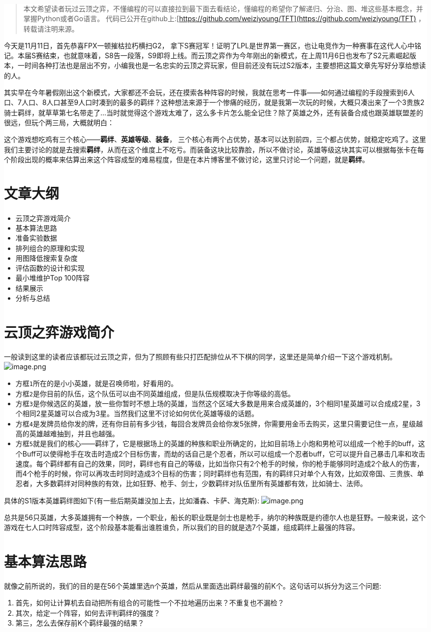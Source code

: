 > 本文希望读者玩过云顶之弈，不懂编程的可以直接拉到最下面去看结论，懂编程的希望你了解递归、分治、图、堆这些基本概念，并掌握Python或者Go语言。
代码已公开在github上:[https://github.com/weiziyoung/TFT](https://github.com/weiziyoung/TFT) ，转载请注明来源。

今天是11月11日，首先恭喜FPX一顿摧枯拉朽横扫G2， 拿下S赛冠军！证明了LPL是世界第一赛区，也让电竞作为一种赛事在这代人心中铭记。本届S赛结束，也就意味着，S8告一段落，S9即将上线。而云顶之弈作为今年刚出的新模式，在上周11月6日也发布了S2元素崛起版本，一时间各种打法也是层出不穷，小编我也是一名忠实的云顶之弈玩家，但目前还没有玩过S2版本，主要想把这篇文章先写好分享给想读的人。

其实早在今年暑假刚出这个新模式，大家都还不会玩，还在摸索各种阵容的时候，我就在思考一件事——如何通过编程的手段搜索到6人口、7人口、8人口甚至9人口时凑到的最多的羁绊？这种想法来源于一个惨痛的经历，就是我第一次玩的时候，大概只凑出来了一个3贵族2骑士羁绊，就草草第七名带走了...当时就觉得这个游戏太难了，这么多卡片怎么能全记住？除了英雄之外，还有装备合成也跟英雄联盟差的很远，但玩个两三局，大概就明白：

这个游戏想吃鸡有三个核心——**羁绊**、**英雄等级**、**装备**， 三个核心有两个占优势，基本可以达到前四，三个都占优势，就稳定吃鸡了。这里我们主要讨论的就是去搜索**羁绊**，从而在这个维度上不吃亏。而装备这块比较靠脸，所以不做讨论，英雄等级这块其实可以根据每张卡在每个阶段出现的概率来估算出来这个阵容成型的难易程度，但是在本片博客里不做讨论，这里只讨论一个问题，就是**羁绊**。

# 文章大纲
- 云顶之弈游戏简介
- 基本算法思路
- 准备实验数据
- 排列组合的原理和实现
- 用图降低搜索复杂度
- 评估函数的设计和实现
- 最小堆维护Top 100阵容
- 结果展示
- 分析与总结

# 云顶之弈游戏简介
一般读到这里的读者应该都玩过云顶之弈，但为了照顾有些只打匹配排位从不下棋的同学，这里还是简单介绍一下这个游戏机制。
![image.png](https://wzy-zone.oss-cn-shanghai.aliyuncs.com/article_images%2F0x37e60f05a6fa8aimage.png)

- 方框`1`所在的是小小英雄，就是召唤师啦，好看用的。
- 方框`2`是你目前的队伍，这个队伍可以由不同英雄组成，但是队伍规模取决于你等级的高低。
- 方框`3`是你候选区的英雄，放一些你暂时不想上场的英雄，当然这个区域大多数是用来合成英雄的，3个相同1星英雄可以合成成2星，3个相同2星英雄可以合成为3星。当然我们这里不讨论如何优化英雄等级的话题。
- 方框`4`是发牌员给你发的牌，还有你目前有多少钱，每回合发牌员会给你发5张牌，你需要用金币去购买，这里只需要记住一点，星级越高的英雄越难抽到，并且也越强。
- 方框`5`就是我们的核心——羁绊了，它是根据场上的英雄的种族和职业所确定的，比如目前场上小炮和男枪可以组成一个枪手的buff，这个Buff可以使得枪手在攻击时造成2个目标伤害，而劫的话自己是个忍者，所以可以组成一个忍者buff，它可以提升自己暴击几率和攻击速度。每个羁绊都有自己的效果，同时，羁绊也有自己的等级，比如当你只有2个枪手的时候，你的枪手能够同时造成2个敌人的伤害，而4个枪手的时候，你可以再攻击时同时造成3个目标的伤害；同时羁绊也有范围，有的羁绊只对单个人有效，比如双帝国、三贵族、单忍者，大多数羁绊对同种族的有效，比如狂野、枪手、剑士，少数羁绊对队伍里所有英雄都有效，比如骑士、法师。

具体的S1版本英雄羁绊图如下(有一些后期英雄没加上去，比如潘森、卡萨、海克斯):
![image.png](https://wzy-zone.oss-cn-shanghai.aliyuncs.com/article_images%2F0x37e611184d2ee6image.png)

总共是56只英雄，大多英雄拥有一个种族，一个职业，船长的职业既是剑士也是枪手，纳尔的种族既是约德尔人也是狂野。一般来说，这个游戏在七人口时阵容成型，这个阶段基本能看出谁胜谁负，所以我们的目的就是选7个英雄，组成羁绊上最强的阵容。

# 基本算法思路

就像之前所说的，我们的目的是在56个英雄里选n个英雄，然后从里面选出羁绊最强的前K个。这句话可以拆分为这三个问题:
1. 首先，如何让计算机去自动把所有组合的可能性一个不拉地遍历出来？不重复也不漏检？
2. 其次，给定一个阵容，如何去评判羁绊的强度？
3. 第三，怎么去保存前K个羁绊最强的结果？
